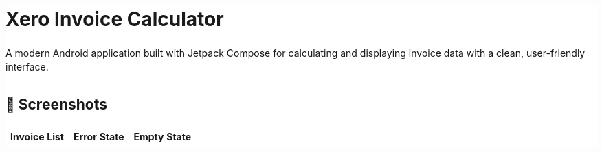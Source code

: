 # Xero Invoice Calculator

A modern Android application built with Jetpack Compose for calculating and displaying invoice data with a clean, user-friendly interface.

## 📱 Screenshots

| Invoice List | Error State | Empty State |
|--------------|---------------|-------------|